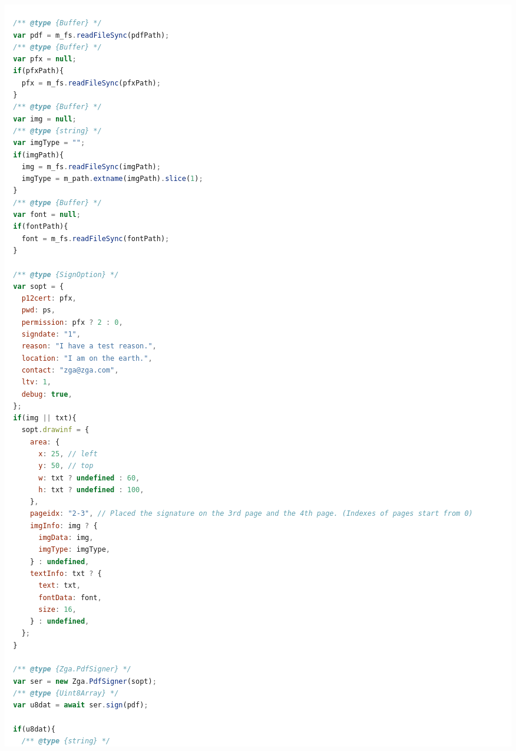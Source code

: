 ```js

  /** @type {Buffer} */
  var pdf = m_fs.readFileSync(pdfPath);
  /** @type {Buffer} */
  var pfx = null;
  if(pfxPath){
    pfx = m_fs.readFileSync(pfxPath);
  }
  /** @type {Buffer} */
  var img = null;
  /** @type {string} */
  var imgType = "";
  if(imgPath){
    img = m_fs.readFileSync(imgPath);
    imgType = m_path.extname(imgPath).slice(1);
  }
  /** @type {Buffer} */
  var font = null;
  if(fontPath){
    font = m_fs.readFileSync(fontPath);
  }

  /** @type {SignOption} */
  var sopt = {
    p12cert: pfx,
    pwd: ps,
    permission: pfx ? 2 : 0,
    signdate: "1",
    reason: "I have a test reason.",
    location: "I am on the earth.",
    contact: "zga@zga.com",
    ltv: 1,
    debug: true,
  };
  if(img || txt){
    sopt.drawinf = {
      area: {
        x: 25, // left
        y: 50, // top
        w: txt ? undefined : 60,
        h: txt ? undefined : 100,
      },
      pageidx: "2-3", // Placed the signature on the 3rd page and the 4th page. (Indexes of pages start from 0)
      imgInfo: img ? {
        imgData: img,
        imgType: imgType,
      } : undefined,
      textInfo: txt ? {
        text: txt,
        fontData: font,
        size: 16,
      } : undefined,
    };
  }

  /** @type {Zga.PdfSigner} */
  var ser = new Zga.PdfSigner(sopt);
  /** @type {Uint8Array} */
  var u8dat = await ser.sign(pdf);

  if(u8dat){
    /** @type {string} */
```